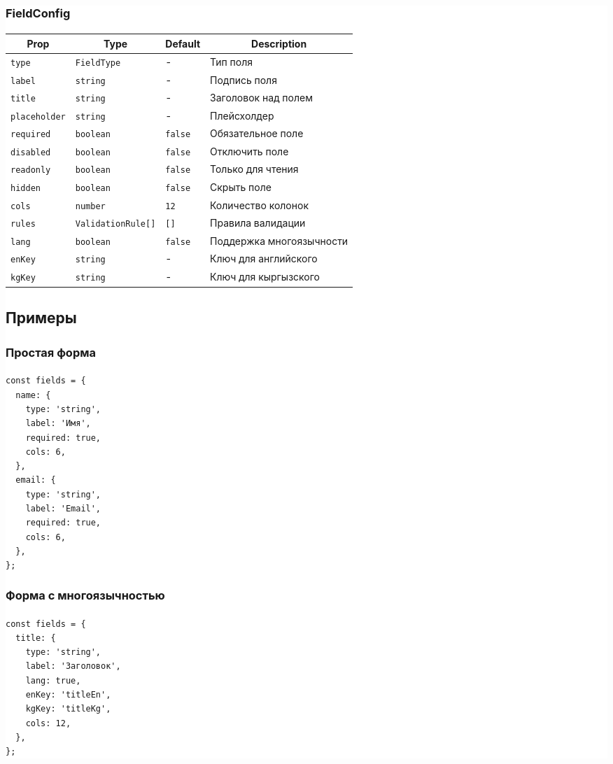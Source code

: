 ### FieldConfig

| Prop | Type | Default | Description |
|------|------|---------|-------------|
| `type` | `FieldType` | - | Тип поля |
| `label` | `string` | - | Подпись поля |
| `title` | `string` | - | Заголовок над полем |
| `placeholder` | `string` | - | Плейсхолдер |
| `required` | `boolean` | `false` | Обязательное поле |
| `disabled` | `boolean` | `false` | Отключить поле |
| `readonly` | `boolean` | `false` | Только для чтения |
| `hidden` | `boolean` | `false` | Скрыть поле |
| `cols` | `number` | `12` | Количество колонок |
| `rules` | `ValidationRule[]` | `[]` | Правила валидации |
| `lang` | `boolean` | `false` | Поддержка многоязычности |
| `enKey` | `string` | - | Ключ для английского |
| `kgKey` | `string` | - | Ключ для кыргызского |

## Примеры

### Простая форма
```tsx
const fields = {
  name: {
    type: 'string',
    label: 'Имя',
    required: true,
    cols: 6,
  },
  email: {
    type: 'string',
    label: 'Email',
    required: true,
    cols: 6,
  },
};
```

### Форма с многоязычностью
```tsx
const fields = {
  title: {
    type: 'string',
    label: 'Заголовок',
    lang: true,
    enKey: 'titleEn',
    kgKey: 'titleKg',
    cols: 12,
  },
};
```
